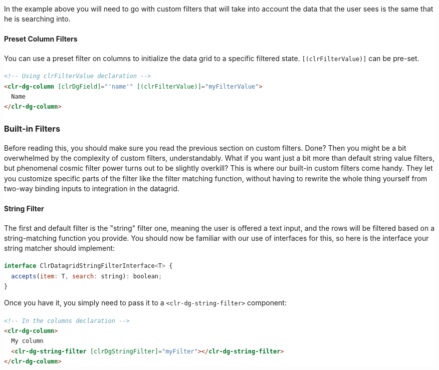 </DocDemo>

In the example above you will need to go with custom filters that will take into account the data that the user sees is the same that he is searching into.

#### Preset Column Filters

You can use a preset filter on columns to initialize the data grid to a specific filtered state. `[(clrFilterValue)]` can be pre-set.

<DocDemo toggle="false">

```html
<!-- Using clrFilterValue declaration -->
<clr-dg-column [clrDgField]="'name'" [(clrFilterValue)]="myFilterValue">
  Name
</clr-dg-column>
```

</DocDemo>

### Built-in Filters

Before reading this, you should make sure you read the previous section on custom filters. Done? Then you might be a bit overwhelmed by the complexity of custom filters, understandably. What if you want just a bit more than default string value filters, but phenomenal cosmic filter power turns out to be slightly overkill? This is where our built-in custom filters come handy. They let you customize specific parts of the filter like the filter matching function, without having to rewrite the whole thing yourself from two-way binding inputs to integration in the datagrid.

#### String Filter

The first and default filter is the "string" filter one, meaning the user is offered a text input, and the rows will be filtered based on a string-matching function you provide. You should now be familiar with our use of interfaces for this, so here is the interface your string matcher should implement:

<DocDemo toggle="false">

```javascript
interface ClrDatagridStringFilterInterface<T> {
  accepts(item: T, search: string): boolean;
}
```

</DocDemo>

Once you have it, you simply need to pass it to a `<clr-dg-string-filter>` component:

<DocDemo toggle="false">

```html
<!-- In the columns declaration -->
<clr-dg-column>
  My column
  <clr-dg-string-filter [clrDgStringFilter]="myFilter"></clr-dg-string-filter>
</clr-dg-column>
```
